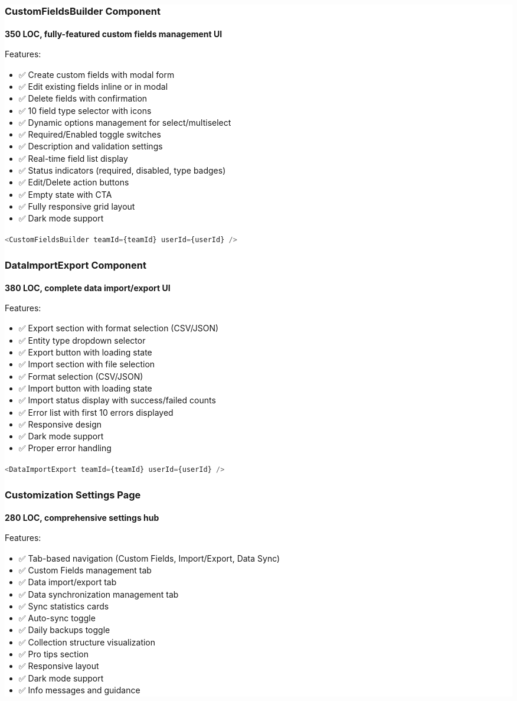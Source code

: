 ### CustomFieldsBuilder Component

**350 LOC, fully-featured custom fields management UI**

Features:
- ✅ Create custom fields with modal form
- ✅ Edit existing fields inline or in modal
- ✅ Delete fields with confirmation
- ✅ 10 field type selector with icons
- ✅ Dynamic options management for select/multiselect
- ✅ Required/Enabled toggle switches
- ✅ Description and validation settings
- ✅ Real-time field list display
- ✅ Status indicators (required, disabled, type badges)
- ✅ Edit/Delete action buttons
- ✅ Empty state with CTA
- ✅ Fully responsive grid layout
- ✅ Dark mode support

```typescript
<CustomFieldsBuilder teamId={teamId} userId={userId} />
```

### DataImportExport Component

**380 LOC, complete data import/export UI**

Features:
- ✅ Export section with format selection (CSV/JSON)
- ✅ Entity type dropdown selector
- ✅ Export button with loading state
- ✅ Import section with file selection
- ✅ Format selection (CSV/JSON)
- ✅ Import button with loading state
- ✅ Import status display with success/failed counts
- ✅ Error list with first 10 errors displayed
- ✅ Responsive design
- ✅ Dark mode support
- ✅ Proper error handling

```typescript
<DataImportExport teamId={teamId} userId={userId} />
```

### Customization Settings Page

**280 LOC, comprehensive settings hub**

Features:
- ✅ Tab-based navigation (Custom Fields, Import/Export, Data Sync)
- ✅ Custom Fields management tab
- ✅ Data import/export tab
- ✅ Data synchronization management tab
- ✅ Sync statistics cards
- ✅ Auto-sync toggle
- ✅ Daily backups toggle
- ✅ Collection structure visualization
- ✅ Pro tips section
- ✅ Responsive layout
- ✅ Dark mode support
- ✅ Info messages and guidance
